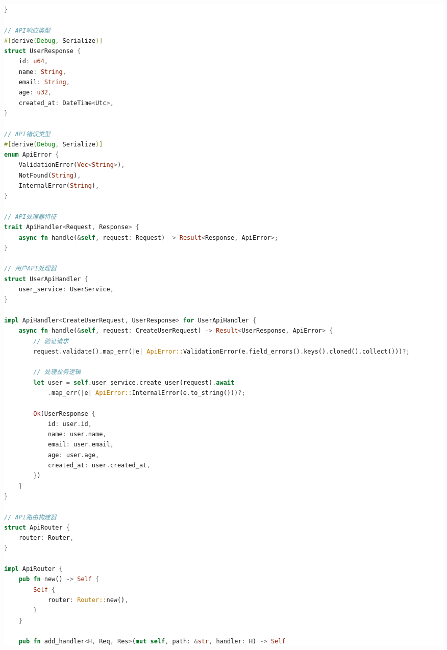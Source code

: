 ```rust
}

// API响应类型
#[derive(Debug, Serialize)]
struct UserResponse {
    id: u64,
    name: String,
    email: String,
    age: u32,
    created_at: DateTime<Utc>,
}

// API错误类型
#[derive(Debug, Serialize)]
enum ApiError {
    ValidationError(Vec<String>),
    NotFound(String),
    InternalError(String),
}

// API处理器特征
trait ApiHandler<Request, Response> {
    async fn handle(&self, request: Request) -> Result<Response, ApiError>;
}

// 用户API处理器
struct UserApiHandler {
    user_service: UserService,
}

impl ApiHandler<CreateUserRequest, UserResponse> for UserApiHandler {
    async fn handle(&self, request: CreateUserRequest) -> Result<UserResponse, ApiError> {
        // 验证请求
        request.validate().map_err(|e| ApiError::ValidationError(e.field_errors().keys().cloned().collect()))?;
        
        // 处理业务逻辑
        let user = self.user_service.create_user(request).await
            .map_err(|e| ApiError::InternalError(e.to_string()))?;
        
        Ok(UserResponse {
            id: user.id,
            name: user.name,
            email: user.email,
            age: user.age,
            created_at: user.created_at,
        })
    }
}

// API路由构建器
struct ApiRouter {
    router: Router,
}

impl ApiRouter {
    pub fn new() -> Self {
        Self {
            router: Router::new(),
        }
    }
    
    pub fn add_handler<H, Req, Res>(mut self, path: &str, handler: H) -> Self 
```